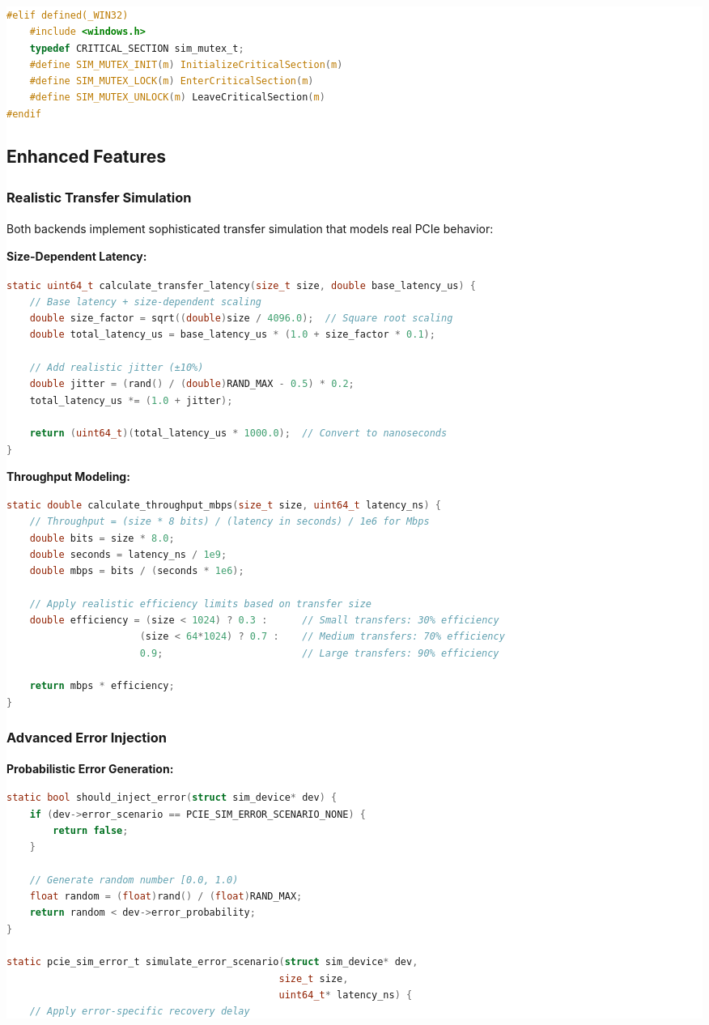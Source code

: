 ```c
#elif defined(_WIN32)
    #include <windows.h>
    typedef CRITICAL_SECTION sim_mutex_t;
    #define SIM_MUTEX_INIT(m) InitializeCriticalSection(m)
    #define SIM_MUTEX_LOCK(m) EnterCriticalSection(m)
    #define SIM_MUTEX_UNLOCK(m) LeaveCriticalSection(m)
#endif
```

## Enhanced Features

### Realistic Transfer Simulation

Both backends implement sophisticated transfer simulation that models real PCIe behavior:

**Size-Dependent Latency:**
```c
static uint64_t calculate_transfer_latency(size_t size, double base_latency_us) {
    // Base latency + size-dependent scaling
    double size_factor = sqrt((double)size / 4096.0);  // Square root scaling
    double total_latency_us = base_latency_us * (1.0 + size_factor * 0.1);

    // Add realistic jitter (±10%)
    double jitter = (rand() / (double)RAND_MAX - 0.5) * 0.2;
    total_latency_us *= (1.0 + jitter);

    return (uint64_t)(total_latency_us * 1000.0);  // Convert to nanoseconds
}
```

**Throughput Modeling:**
```c
static double calculate_throughput_mbps(size_t size, uint64_t latency_ns) {
    // Throughput = (size * 8 bits) / (latency in seconds) / 1e6 for Mbps
    double bits = size * 8.0;
    double seconds = latency_ns / 1e9;
    double mbps = bits / (seconds * 1e6);

    // Apply realistic efficiency limits based on transfer size
    double efficiency = (size < 1024) ? 0.3 :      // Small transfers: 30% efficiency
                       (size < 64*1024) ? 0.7 :    // Medium transfers: 70% efficiency
                       0.9;                        // Large transfers: 90% efficiency

    return mbps * efficiency;
}
```

### Advanced Error Injection

**Probabilistic Error Generation:**
```c
static bool should_inject_error(struct sim_device* dev) {
    if (dev->error_scenario == PCIE_SIM_ERROR_SCENARIO_NONE) {
        return false;
    }

    // Generate random number [0.0, 1.0)
    float random = (float)rand() / (float)RAND_MAX;
    return random < dev->error_probability;
}

static pcie_sim_error_t simulate_error_scenario(struct sim_device* dev,
                                               size_t size,
                                               uint64_t* latency_ns) {
    // Apply error-specific recovery delay
```